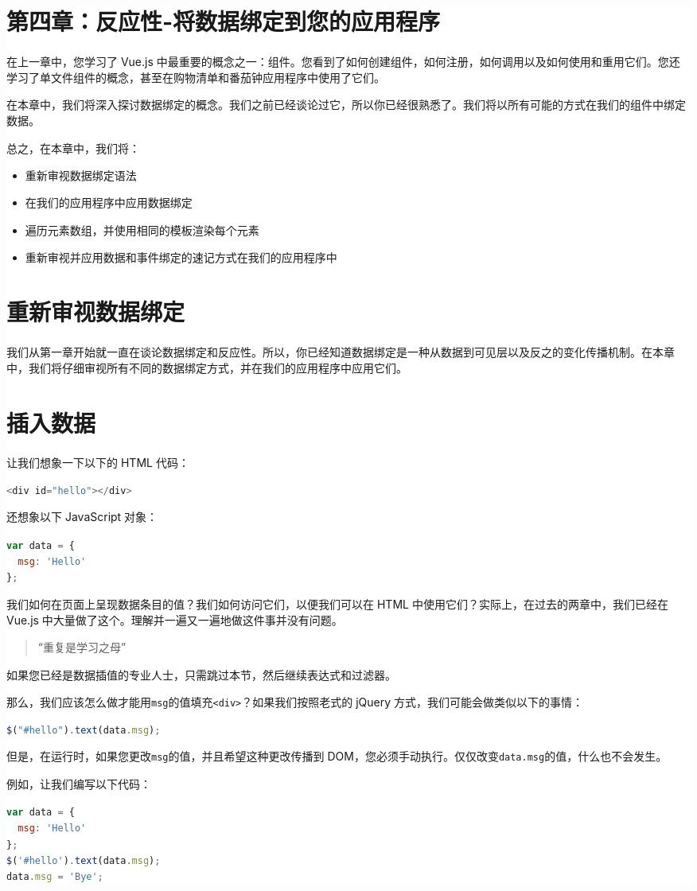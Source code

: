 # 第四章：反应性-将数据绑定到您的应用程序

在上一章中，您学习了 Vue.js 中最重要的概念之一：组件。您看到了如何创建组件，如何注册，如何调用以及如何使用和重用它们。您还学习了单文件组件的概念，甚至在购物清单和番茄钟应用程序中使用了它们。

在本章中，我们将深入探讨数据绑定的概念。我们之前已经谈论过它，所以你已经很熟悉了。我们将以所有可能的方式在我们的组件中绑定数据。

总之，在本章中，我们将：

+   重新审视数据绑定语法

+   在我们的应用程序中应用数据绑定

+   遍历元素数组，并使用相同的模板渲染每个元素

+   重新审视并应用数据和事件绑定的速记方式在我们的应用程序中

# 重新审视数据绑定

我们从第一章开始就一直在谈论数据绑定和反应性。所以，你已经知道数据绑定是一种从数据到可见层以及反之的变化传播机制。在本章中，我们将仔细审视所有不同的数据绑定方式，并在我们的应用程序中应用它们。

# 插入数据

让我们想象一下以下的 HTML 代码：

```js
<div id="hello"></div> 

```

还想象以下 JavaScript 对象：

```js
var data = { 
  msg: 'Hello' 
}; 

```

我们如何在页面上呈现数据条目的值？我们如何访问它们，以便我们可以在 HTML 中使用它们？实际上，在过去的两章中，我们已经在 Vue.js 中大量做了这个。理解并一遍又一遍地做这件事并没有问题。

> “重复是学习之母”

如果您已经是数据插值的专业人士，只需跳过本节，然后继续表达式和过滤器。

那么，我们应该怎么做才能用`msg`的值填充`<div>`？如果我们按照老式的 jQuery 方式，我们可能会做类似以下的事情：

```js
$("#hello").text(data.msg); 

```

但是，在运行时，如果您更改`msg`的值，并且希望这种更改传播到 DOM，您必须手动执行。仅仅改变`data.msg`的值，什么也不会发生。

例如，让我们编写以下代码：

```js
var data = { 
  msg: 'Hello' 
}; 
$('#hello').text(data.msg); 
data.msg = 'Bye'; 

```
